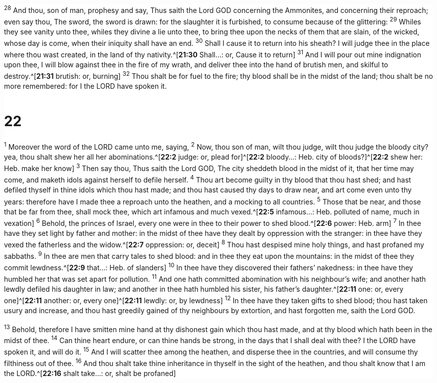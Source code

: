 
<sup class='bibleverse'>28</sup> And thou, son of man, prophesy and say, Thus saith the Lord GOD concerning the Ammonites, and concerning their reproach; even say thou, The sword, the sword is drawn: for the slaughter it is furbished, to consume because of the glittering: <sup class='bibleverse'>29</sup> Whiles they see vanity unto thee, whiles they divine a lie unto thee, to bring thee upon the necks of them that are slain, of the wicked, whose day is come, when their iniquity shall have an end. <sup class='bibleverse'>30</sup> Shall I cause it to return into his sheath? I will judge thee in the place where thou wast created, in the land of thy nativity.^[**21:30** Shall…: or, Cause it to return] <sup class='bibleverse'>31</sup> And I will pour out mine indignation upon thee, I will blow against thee in the fire of my wrath, and deliver thee into the hand of brutish men, and skilful to destroy.^[**21:31** brutish: or, burning] <sup class='bibleverse'>32</sup> Thou shalt be for fuel to the fire; thy blood shall be in the midst of the land; thou shalt be no more remembered: for I the LORD have spoken it.

 

# 22 
<sup class='bibleverse'>1</sup> Moreover the word of the LORD came unto me, saying, <sup class='bibleverse'>2</sup> Now, thou son of man, wilt thou judge, wilt thou judge the bloody city? yea, thou shalt shew her all her abominations.^[**22:2** judge: or, plead for]^[**22:2** bloody…: Heb. city of bloods?]^[**22:2** shew her: Heb. make her know] <sup class='bibleverse'>3</sup> Then say thou, Thus saith the Lord GOD, The city sheddeth blood in the midst of it, that her time may come, and maketh idols against herself to defile herself. <sup class='bibleverse'>4</sup> Thou art become guilty in thy blood that thou hast shed; and hast defiled thyself in thine idols which thou hast made; and thou hast caused thy days to draw near, and art come even unto thy years: therefore have I made thee a reproach unto the heathen, and a mocking to all countries. <sup class='bibleverse'>5</sup> Those that be near, and those that be far from thee, shall mock thee, which art infamous and much vexed.^[**22:5** infamous…: Heb. polluted of name, much in vexation] <sup class='bibleverse'>6</sup> Behold, the princes of Israel, every one were in thee to their power to shed blood.^[**22:6** power: Heb. arm] <sup class='bibleverse'>7</sup> In thee have they set light by father and mother: in the midst of thee have they dealt by oppression with the stranger: in thee have they vexed the fatherless and the widow.^[**22:7** oppression: or, deceit] <sup class='bibleverse'>8</sup> Thou hast despised mine holy things, and hast profaned my sabbaths. <sup class='bibleverse'>9</sup> In thee are men that carry tales to shed blood: and in thee they eat upon the mountains: in the midst of thee they commit lewdness.^[**22:9** that…: Heb. of slanders] <sup class='bibleverse'>10</sup> In thee have they discovered their fathers’ nakedness: in thee have they humbled her that was set apart for pollution. <sup class='bibleverse'>11</sup> And one hath committed abomination with his neighbour’s wife; and another hath lewdly defiled his daughter in law; and another in thee hath humbled his sister, his father’s daughter.^[**22:11** one: or, every one]^[**22:11** another: or, every one]^[**22:11** lewdly: or, by lewdness] <sup class='bibleverse'>12</sup> In thee have they taken gifts to shed blood; thou hast taken usury and increase, and thou hast greedily gained of thy neighbours by extortion, and hast forgotten me, saith the Lord GOD. 











<sup class='bibleverse'>13</sup> Behold, therefore I have smitten mine hand at thy dishonest gain which thou hast made, and at thy blood which hath been in the midst of thee. <sup class='bibleverse'>14</sup> Can thine heart endure, or can thine hands be strong, in the days that I shall deal with thee? I the LORD have spoken it, and will do it. <sup class='bibleverse'>15</sup> And I will scatter thee among the heathen, and disperse thee in the countries, and will consume thy filthiness out of thee. <sup class='bibleverse'>16</sup> And thou shalt take thine inheritance in thyself in the sight of the heathen, and thou shalt know that I am the LORD.^[**22:16** shalt take…: or, shalt be profaned] 
